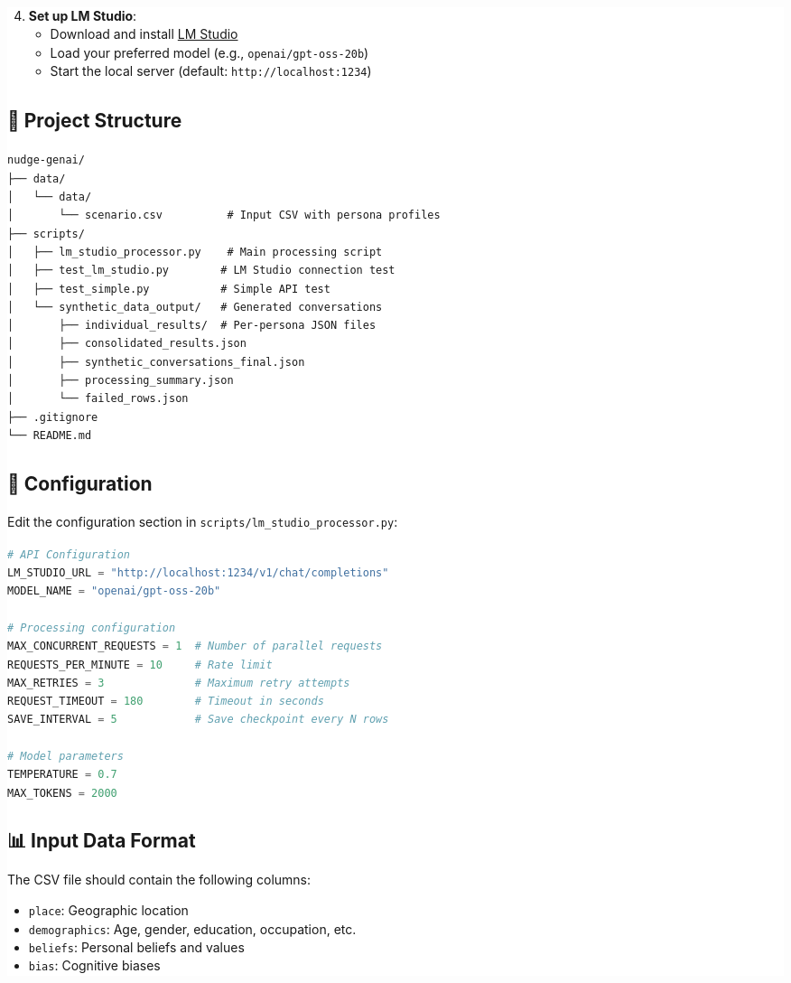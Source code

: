 4. **Set up LM Studio**:
   - Download and install [LM Studio](https://lmstudio.ai/)
   - Load your preferred model (e.g., `openai/gpt-oss-20b`)
   - Start the local server (default: `http://localhost:1234`)

## 📁 Project Structure

```
nudge-genai/
├── data/
│   └── data/
│       └── scenario.csv          # Input CSV with persona profiles
├── scripts/
│   ├── lm_studio_processor.py    # Main processing script
│   ├── test_lm_studio.py        # LM Studio connection test
│   ├── test_simple.py           # Simple API test
│   └── synthetic_data_output/   # Generated conversations
│       ├── individual_results/  # Per-persona JSON files
│       ├── consolidated_results.json
│       ├── synthetic_conversations_final.json
│       ├── processing_summary.json
│       └── failed_rows.json
├── .gitignore
└── README.md
```

## 🔧 Configuration

Edit the configuration section in `scripts/lm_studio_processor.py`:

```python
# API Configuration
LM_STUDIO_URL = "http://localhost:1234/v1/chat/completions"
MODEL_NAME = "openai/gpt-oss-20b"

# Processing configuration
MAX_CONCURRENT_REQUESTS = 1  # Number of parallel requests
REQUESTS_PER_MINUTE = 10     # Rate limit
MAX_RETRIES = 3              # Maximum retry attempts
REQUEST_TIMEOUT = 180        # Timeout in seconds
SAVE_INTERVAL = 5            # Save checkpoint every N rows

# Model parameters
TEMPERATURE = 0.7
MAX_TOKENS = 2000
```

## 📊 Input Data Format

The CSV file should contain the following columns:
- `place`: Geographic location
- `demographics`: Age, gender, education, occupation, etc.
- `beliefs`: Personal beliefs and values
- `bias`: Cognitive biases

